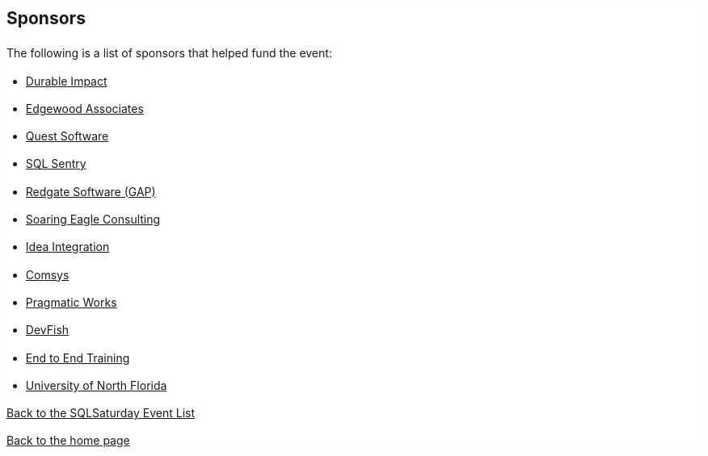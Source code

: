 ## <a name="sponsors"></a>Sponsors
The following is a list of sponsors that helped fund the event:
 
- [Durable Impact](http://durableimpact.com/)
 
- [Edgewood Associates](http://www.edgewoodsolutions.com/)
 
- [Quest Software](https://www.quest.com/)
 
- [SQL Sentry](http://www.sqlsentry.com/)
 
- [Redgate Software (GAP)](http://rd.gt/2j7SNf9)
 
- [Soaring Eagle Consulting](http://www.soaringeagle.biz)
 
- [Idea Integration](http://www.idea-ms.com)
 
- [Comsys](http://www.comsys.com)
 
- [Pragmatic Works](http://www.pragmaticworks.com)
 
- [DevFish](http://www.devfish.net/)
 
- [End to End Training](http://www.endtoendtraining.com)
 
- [University of North Florida](http://www.unf.edu)
 
[Back to the SQLSaturday Event List](/past)
 
[Back to the home page](/index)
 
